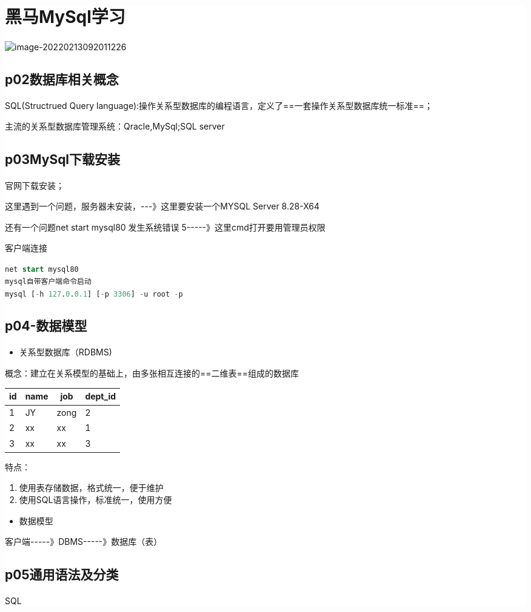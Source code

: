 # 黑马MySql学习


![image-20220213092011226](https://s2.loli.net/2022/02/13/hc9DBmNTZdGQyAj.png)

## p02数据库相关概念

SQL(Structrued Query language):操作关系型数据库的编程语言，定义了==一套操作关系型数据库统一标准==；

主流的关系型数据库管理系统：Qracle,MySql;SQL server

## p03MySql下载安装

官网下载安装；

这里遇到一个问题，服务器未安装，---》这里要安装一个MYSQL Server 8.28-X64 

还有一个问题net start mysql80 发生系统错误 5-----》这里cmd打开要用管理员权限

客户端连接

```SQL
net start mysql80
mysql自带客户端命令启动
mysql [-h 127.0.0.1] [-p 3306] -u root -p
```



## p04-数据模型

- 关系型数据库（RDBMS)

概念：建立在关系模型的基础上，由多张相互连接的==二维表==组成的数据库

| id   | name | job  | dept_id |
| ---- | ---- | ---- | ------- |
| 1    | JY   | zong | 2       |
| 2    | xx   | xx   | 1       |
| 3    | xx   | xx   | 3       |

特点：

1. 使用表存储数据，格式统一，便于维护
2. 使用SQL语言操作，标准统一，使用方便

-   数据模型

客户端-----》DBMS-----》数据库（表）

## p05通用语法及分类

SQL
